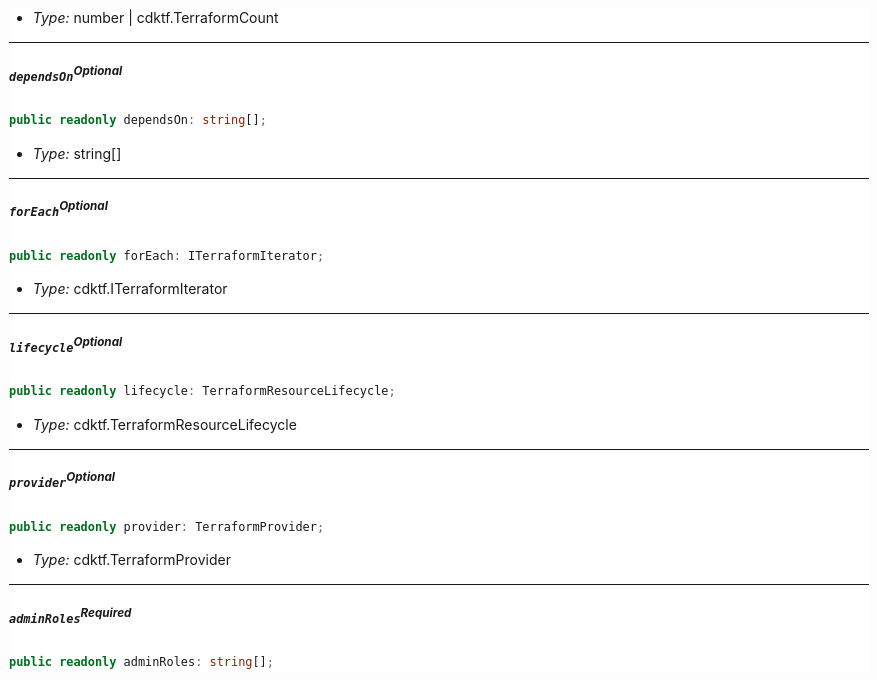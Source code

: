 - *Type:* number | cdktf.TerraformCount

---

##### `dependsOn`<sup>Optional</sup> <a name="dependsOn" id="@cdktf/provider-okta.dataOktaUser.DataOktaUser.property.dependsOn"></a>

```typescript
public readonly dependsOn: string[];
```

- *Type:* string[]

---

##### `forEach`<sup>Optional</sup> <a name="forEach" id="@cdktf/provider-okta.dataOktaUser.DataOktaUser.property.forEach"></a>

```typescript
public readonly forEach: ITerraformIterator;
```

- *Type:* cdktf.ITerraformIterator

---

##### `lifecycle`<sup>Optional</sup> <a name="lifecycle" id="@cdktf/provider-okta.dataOktaUser.DataOktaUser.property.lifecycle"></a>

```typescript
public readonly lifecycle: TerraformResourceLifecycle;
```

- *Type:* cdktf.TerraformResourceLifecycle

---

##### `provider`<sup>Optional</sup> <a name="provider" id="@cdktf/provider-okta.dataOktaUser.DataOktaUser.property.provider"></a>

```typescript
public readonly provider: TerraformProvider;
```

- *Type:* cdktf.TerraformProvider

---

##### `adminRoles`<sup>Required</sup> <a name="adminRoles" id="@cdktf/provider-okta.dataOktaUser.DataOktaUser.property.adminRoles"></a>

```typescript
public readonly adminRoles: string[];
```
